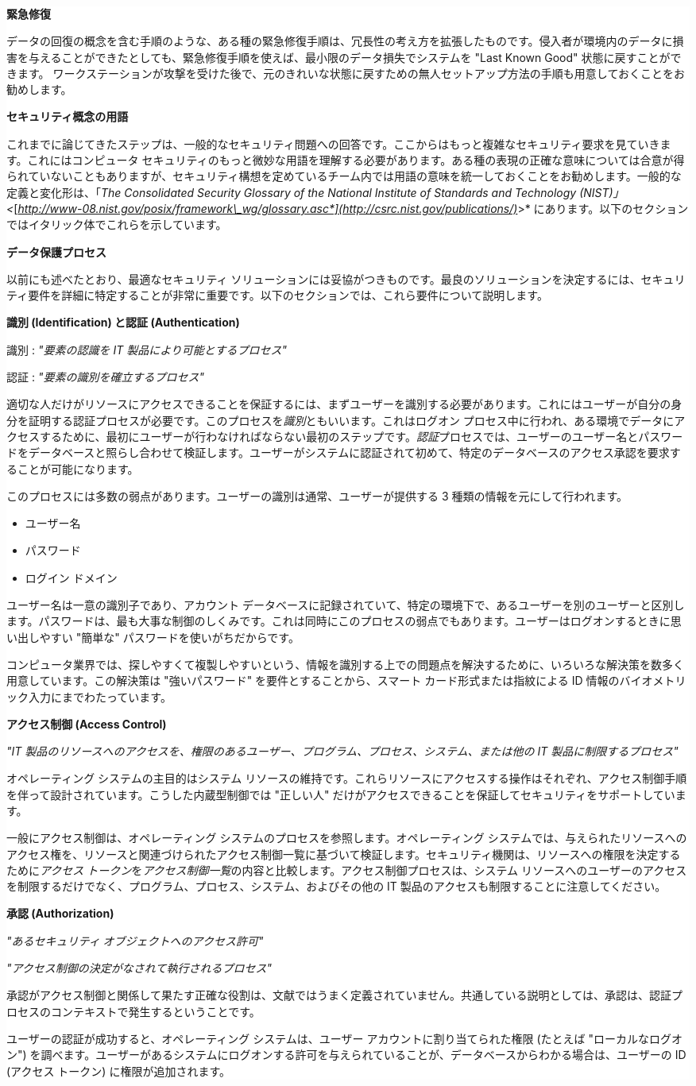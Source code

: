 **緊急修復**

データの回復の概念を含む手順のような、ある種の緊急修復手順は、冗長性の考え方を拡張したものです。侵入者が環境内のデータに損害を与えることができたとしても、緊急修復手順を使えば、最小限のデータ損失でシステムを "Last Known Good" 状態に戻すことができます。 ワークステーションが攻撃を受けた後で、元のきれいな状態に戻すための無人セットアップ方法の手順も用意しておくことをお勧めします。

**セキュリティ概念の用語**

これまでに論じてきたステップは、一般的なセキュリティ問題への回答です。ここからはもっと複雑なセキュリティ要求を見ていきます。これにはコンピュータ セキュリティのもっと微妙な用語を理解する必要があります。ある種の表現の正確な意味については合意が得られていないこともありますが、セキュリティ構想を定めているチーム内では用語の意味を統一しておくことをお勧めします。一般的な定義と変化形は、「*The Consolidated Security Glossary of the National Institute of Standards and Technology (NIST)」 &lt;*[*http://www-08.nist.gov/posix/framework\_wg/glossary.asc*](http://csrc.nist.gov/publications/)*&gt;* にあります。以下のセクションではイタリック体でこれらを示しています。

**データ保護プロセス**

以前にも述べたとおり、最適なセキュリティ ソリューションには妥協がつきものです。最良のソリューションを決定するには、セキュリティ要件を詳細に特定することが非常に重要です。以下のセクションでは、これら要件について説明します。

**識別 (Identification) と認証 (Authentication)**

識別 : *"要素の認識を IT 製品により可能とするプロセス"*

認証 : *"要素の識別を確立するプロセス"*

適切な人だけがリソースにアクセスできることを保証するには、まずユーザーを識別する必要があります。これにはユーザーが自分の身分を証明する認証プロセスが必要です。このプロセスを*識別*ともいいます。これはログオン プロセス中に行われ、ある環境でデータにアクセスするために、最初にユーザーが行わなければならない最初のステップです。*認証*プロセスでは、ユーザーのユーザー名とパスワードをデータベースと照らし合わせて検証します。ユーザーがシステムに認証されて初めて、特定のデータベースのアクセス承認を要求することが可能になります。

このプロセスには多数の弱点があります。ユーザーの識別は通常、ユーザーが提供する 3 種類の情報を元にして行われます。

-   ユーザー名

-   パスワード

-   ログイン ドメイン

ユーザー名は一意の識別子であり、アカウント データベースに記録されていて、特定の環境下で、あるユーザーを別のユーザーと区別します。パスワードは、最も大事な制御のしくみです。これは同時にこのプロセスの弱点でもあります。ユーザーはログオンするときに思い出しやすい "簡単な" パスワードを使いがちだからです。

コンピュータ業界では、探しやすくて複製しやすいという、情報を識別する上での問題点を解決するために、いろいろな解決策を数多く用意しています。この解決策は "強いパスワード" を要件とすることから、スマート カード形式または指紋による ID 情報のバイオメトリック入力にまでわたっています。

**アクセス制御 (Access Control)**

*"IT 製品のリソースへのアクセスを、権限のあるユーザー、プログラム、プロセス、システム、または他の IT 製品に制限するプロセス"*

オペレーティング システムの主目的はシステム リソースの維持です。これらリソースにアクセスする操作はそれぞれ、アクセス制御手順を伴って設計されています。こうした内蔵型制御では "正しい人" だけがアクセスできることを保証してセキュリティをサポートしています。

一般にアクセス制御は、オペレーティング システムのプロセスを参照します。オペレーティング システムでは、与えられたリソースへのアクセス権を、リソースと関連づけられたアクセス制御一覧に基づいて検証します。セキュリティ機関は、リソースへの権限を決定するために*アクセス トークン*を*アクセス制御一覧*の内容と比較します。アクセス制御プロセスは、システム リソースへのユーザーのアクセスを制限するだけでなく、プログラム、プロセス、システム、およびその他の IT 製品のアクセスも制限することに注意してください。

**承認 (Authorization)**

*"あるセキュリティ オブジェクトへのアクセス許可"*

*"アクセス制御の決定がなされて執行されるプロセス"*

承認がアクセス制御と関係して果たす正確な役割は、文献ではうまく定義されていません。共通している説明としては、承認は、認証プロセスのコンテキストで発生するということです。

ユーザーの認証が成功すると、オペレーティング システムは、ユーザー アカウントに割り当てられた権限 (たとえば "ローカルなログオン") を調べます。ユーザーがあるシステムにログオンする許可を与えられていることが、データベースからわかる場合は、ユーザーの ID (アクセス トークン) に権限が追加されます。
